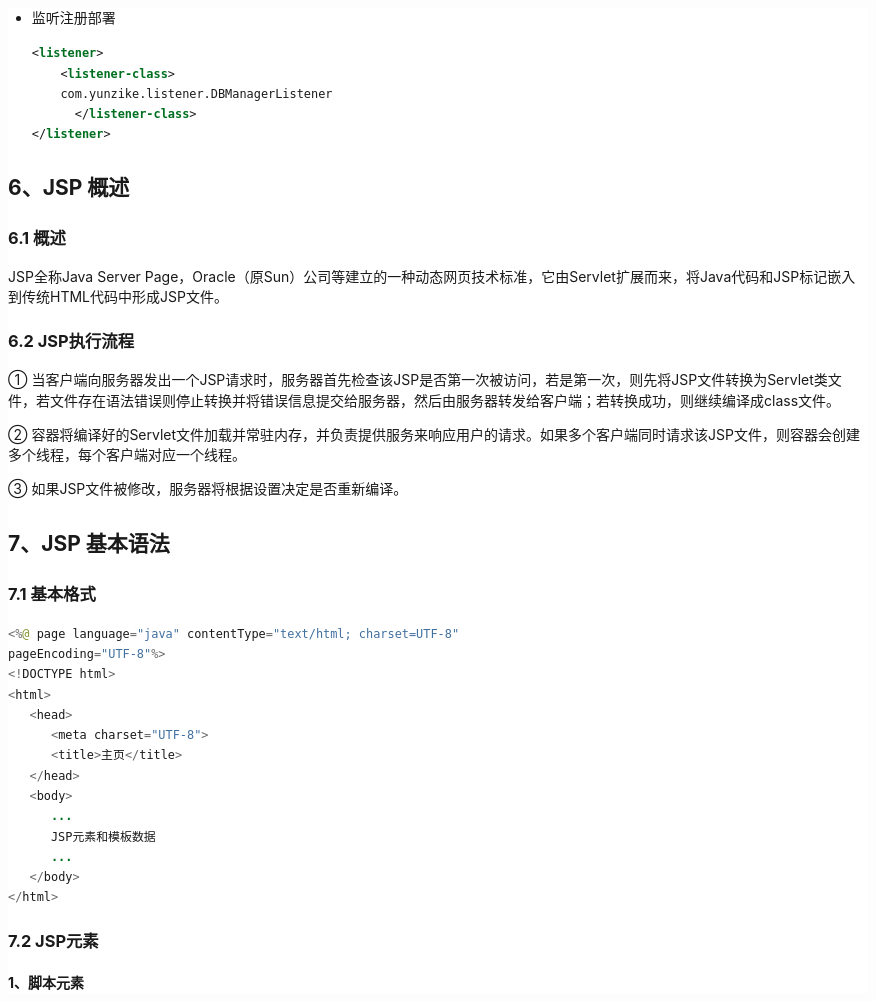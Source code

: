 - 监听注册部署

  ```xml
  <listener>
      <listener-class>
      com.yunzike.listener.DBManagerListener
    	</listener-class>
  </listener>
  ```




## 6、JSP 概述

### 6.1 概述

JSP全称Java Server Page，Oracle（原Sun）公司等建立的一种动态网页技术标准，它由Servlet扩展而来，将Java代码和JSP标记嵌入到传统HTML代码中形成JSP文件。

### 6.2 JSP执行流程

① 当客户端向服务器发出一个JSP请求时，服务器首先检查该JSP是否第一次被访问，若是第一次，则先将JSP文件转换为Servlet类文件，若文件存在语法错误则停止转换并将错误信息提交给服务器，然后由服务器转发给客户端；若转换成功，则继续编译成class文件。

② 容器将编译好的Servlet文件加载并常驻内存，并负责提供服务来响应用户的请求。如果多个客户端同时请求该JSP文件，则容器会创建多个线程，每个客户端对应一个线程。

③ 如果JSP文件被修改，服务器将根据设置决定是否重新编译。



## 7、JSP 基本语法

### 7.1 基本格式

```java
<%@ page language="java" contentType="text/html; charset=UTF-8"
pageEncoding="UTF-8"%>   
<!DOCTYPE html>
<html>
   <head>
      <meta charset="UTF-8">
      <title>主页</title>
   </head>
   <body>
      ...
      JSP元素和模板数据
      ...
   </body>
</html>
```

### 7.2 JSP元素

#### 1、脚本元素
